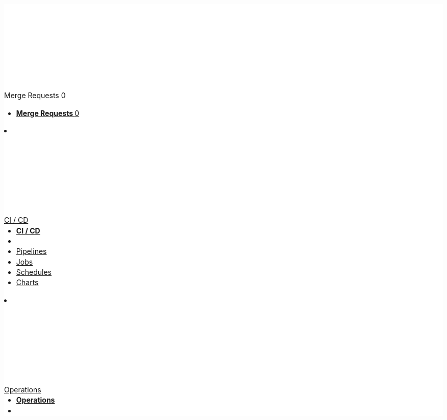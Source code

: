 <svg><use xlink:href="/assets/icons-2cdb7e353a1dc8023f99b5aadd54b9788b754858e7b42bb689753f63a0d68206.svg#git-merge"></use></svg>
</div>
<span class="nav-item-name">
Merge Requests
</span>
<span class="badge badge-pill count merge_counter js-merge-counter">
0
</span>
</a><ul class="sidebar-sub-level-items is-fly-out-only">
<li class="fly-out-top-item"><a href="/Rice-Coding-Bootcamp/RICEHOU201811DATA2/merge_requests"><strong class="fly-out-top-item-name">
Merge Requests
</strong>
<span class="badge badge-pill count merge_counter js-merge-counter fly-out-badge">
0
</span>
</a></li></ul>
</li><li class=""><a class="shortcuts-pipelines" href="/Rice-Coding-Bootcamp/RICEHOU201811DATA2/pipelines"><div class="nav-icon-container">
<svg><use xlink:href="/assets/icons-2cdb7e353a1dc8023f99b5aadd54b9788b754858e7b42bb689753f63a0d68206.svg#rocket"></use></svg>
</div>
<span class="nav-item-name">
CI / CD
</span>
</a><ul class="sidebar-sub-level-items">
<li class="fly-out-top-item"><a href="/Rice-Coding-Bootcamp/RICEHOU201811DATA2/pipelines"><strong class="fly-out-top-item-name">
CI / CD
</strong>
</a></li><li class="divider fly-out-top-item"></li>
<li class=""><a title="Pipelines" class="shortcuts-pipelines" href="/Rice-Coding-Bootcamp/RICEHOU201811DATA2/pipelines"><span>
Pipelines
</span>
</a></li><li class=""><a title="Jobs" class="shortcuts-builds" href="/Rice-Coding-Bootcamp/RICEHOU201811DATA2/-/jobs"><span>
Jobs
</span>
</a></li><li class=""><a title="Schedules" class="shortcuts-builds" href="/Rice-Coding-Bootcamp/RICEHOU201811DATA2/pipeline_schedules"><span>
Schedules
</span>
</a></li><li class=""><a title="Charts" class="shortcuts-pipelines-charts" href="/Rice-Coding-Bootcamp/RICEHOU201811DATA2/pipelines/charts"><span>
Charts
</span>
</a></li></ul>
</li><li class=""><a class="shortcuts-operations" href="/Rice-Coding-Bootcamp/RICEHOU201811DATA2/environments"><div class="nav-icon-container">
<svg><use xlink:href="/assets/icons-2cdb7e353a1dc8023f99b5aadd54b9788b754858e7b42bb689753f63a0d68206.svg#cloud-gear"></use></svg>
</div>
<span class="nav-item-name">
Operations
</span>
</a><ul class="sidebar-sub-level-items">
<li class="fly-out-top-item"><a href="/Rice-Coding-Bootcamp/RICEHOU201811DATA2/environments"><strong class="fly-out-top-item-name">
Operations
</strong>
</a></li><li class="divider fly-out-top-item"></li>